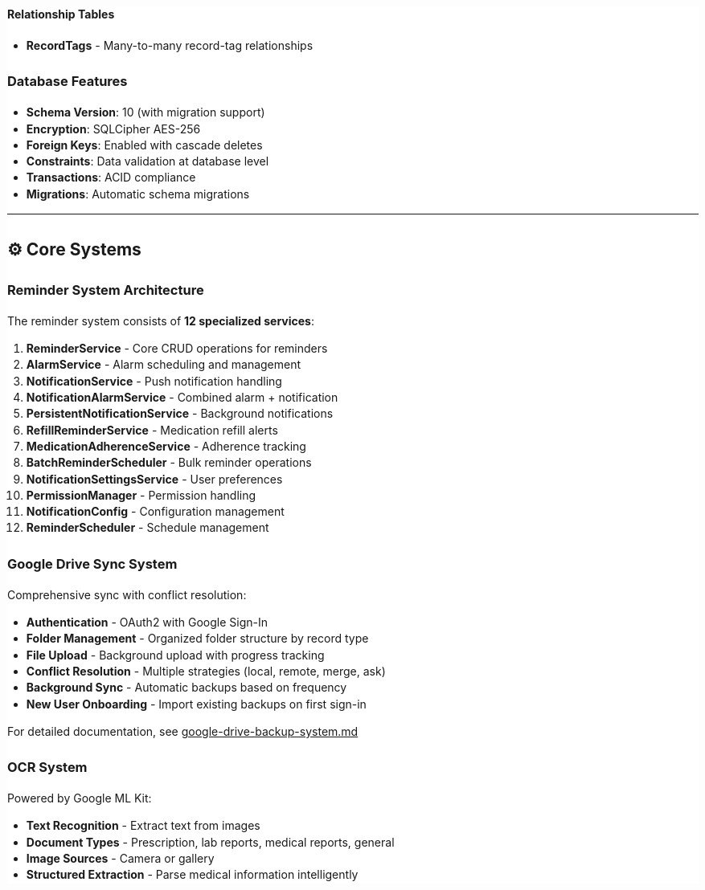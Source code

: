 #### Relationship Tables
- **RecordTags** - Many-to-many record-tag relationships

### Database Features
- **Schema Version**: 10 (with migration support)
- **Encryption**: SQLCipher AES-256
- **Foreign Keys**: Enabled with cascade deletes
- **Constraints**: Data validation at database level
- **Transactions**: ACID compliance
- **Migrations**: Automatic schema migrations

---

## ⚙️ Core Systems

### Reminder System Architecture

The reminder system consists of **12 specialized services**:

1. **ReminderService** - Core CRUD operations for reminders
2. **AlarmService** - Alarm scheduling and management
3. **NotificationService** - Push notification handling
4. **NotificationAlarmService** - Combined alarm + notification
5. **PersistentNotificationService** - Background notifications
6. **RefillReminderService** - Medication refill alerts
7. **MedicationAdherenceService** - Adherence tracking
8. **BatchReminderScheduler** - Bulk reminder operations
9. **NotificationSettingsService** - User preferences
10. **PermissionManager** - Permission handling
11. **NotificationConfig** - Configuration management
12. **ReminderScheduler** - Schedule management

### Google Drive Sync System

Comprehensive sync with conflict resolution:

- **Authentication** - OAuth2 with Google Sign-In
- **Folder Management** - Organized folder structure by record type
- **File Upload** - Background upload with progress tracking
- **Conflict Resolution** - Multiple strategies (local, remote, merge, ask)
- **Background Sync** - Automatic backups based on frequency
- **New User Onboarding** - Import existing backups on first sign-in

For detailed documentation, see [google-drive-backup-system.md](google-drive-backup-system.md)

### OCR System

Powered by Google ML Kit:

- **Text Recognition** - Extract text from images
- **Document Types** - Prescription, lab reports, medical reports, general
- **Image Sources** - Camera or gallery
- **Structured Extraction** - Parse medical information intelligently
